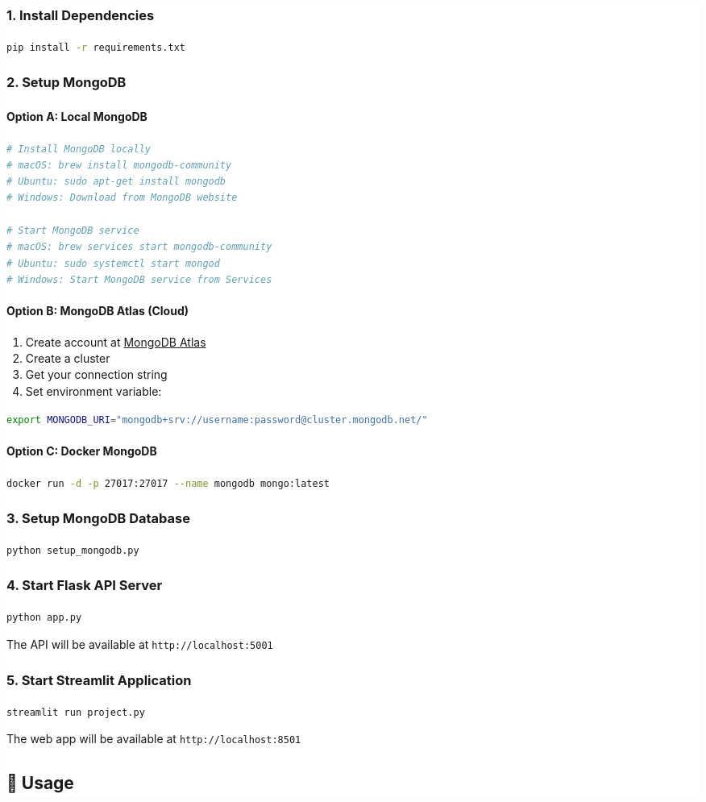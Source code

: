 ### 1. Install Dependencies
```bash
pip install -r requirements.txt
```

### 2. Setup MongoDB
#### Option A: Local MongoDB
```bash
# Install MongoDB locally
# macOS: brew install mongodb-community
# Ubuntu: sudo apt-get install mongodb
# Windows: Download from MongoDB website

# Start MongoDB service
# macOS: brew services start mongodb-community
# Ubuntu: sudo systemctl start mongod
# Windows: Start MongoDB service from Services
```

#### Option B: MongoDB Atlas (Cloud)
1. Create account at [MongoDB Atlas](https://www.mongodb.com/atlas)
2. Create a cluster
3. Get your connection string
4. Set environment variable:
```bash
export MONGODB_URI="mongodb+srv://username:password@cluster.mongodb.net/"
```

#### Option C: Docker MongoDB
```bash
docker run -d -p 27017:27017 --name mongodb mongo:latest
```

### 3. Setup MongoDB Database
```bash
python setup_mongodb.py
```

### 4. Start Flask API Server
```bash
python app.py
```
The API will be available at `http://localhost:5001`

### 5. Start Streamlit Application
```bash
streamlit run project.py
```
The web app will be available at `http://localhost:8501`

## 🎯 Usage
